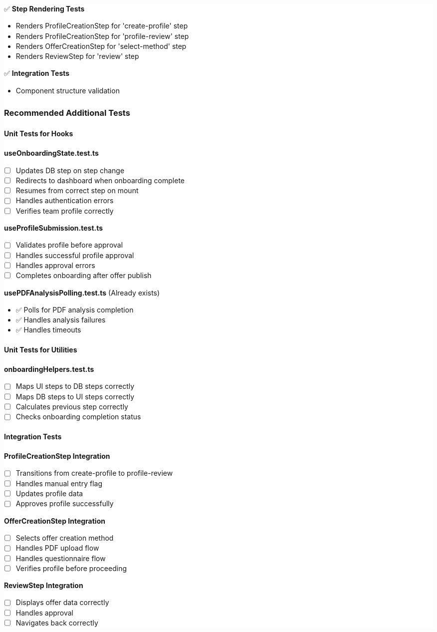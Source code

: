 ✅ **Step Rendering Tests**
- Renders ProfileCreationStep for 'create-profile' step
- Renders ProfileCreationStep for 'profile-review' step
- Renders OfferCreationStep for 'select-method' step
- Renders ReviewStep for 'review' step

✅ **Integration Tests**
- Component structure validation

### Recommended Additional Tests

#### Unit Tests for Hooks

**useOnboardingState.test.ts**
- [ ] Updates DB step on step change
- [ ] Redirects to dashboard when onboarding complete
- [ ] Resumes from correct step on mount
- [ ] Handles authentication errors
- [ ] Verifies team profile correctly

**useProfileSubmission.test.ts**
- [ ] Validates profile before approval
- [ ] Handles successful profile approval
- [ ] Handles approval errors
- [ ] Completes onboarding after offer publish

**usePDFAnalysisPolling.test.ts** (Already exists)
- ✅ Polls for PDF analysis completion
- ✅ Handles analysis failures
- ✅ Handles timeouts

#### Unit Tests for Utilities

**onboardingHelpers.test.ts**
- [ ] Maps UI steps to DB steps correctly
- [ ] Maps DB steps to UI steps correctly
- [ ] Calculates previous step correctly
- [ ] Checks onboarding completion status

#### Integration Tests

**ProfileCreationStep Integration**
- [ ] Transitions from create-profile to profile-review
- [ ] Handles manual entry flag
- [ ] Updates profile data
- [ ] Approves profile successfully

**OfferCreationStep Integration**
- [ ] Selects offer creation method
- [ ] Handles PDF upload flow
- [ ] Handles questionnaire flow
- [ ] Verifies profile before proceeding

**ReviewStep Integration**
- [ ] Displays offer data correctly
- [ ] Handles approval
- [ ] Navigates back correctly
